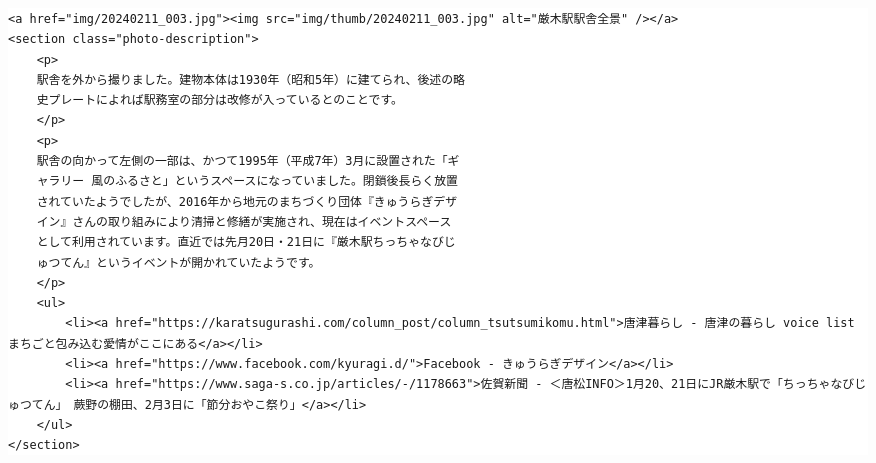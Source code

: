     <a href="img/20240211_003.jpg"><img src="img/thumb/20240211_003.jpg" alt="厳木駅駅舎全景" /></a>
    <section class="photo-description">
        <p>
        駅舎を外から撮りました。建物本体は1930年（昭和5年）に建てられ、後述の略
        史プレートによれば駅務室の部分は改修が入っているとのことです。
        </p>
        <p>
        駅舎の向かって左側の一部は、かつて1995年（平成7年）3月に設置された「ギ
        ャラリー 風のふるさと」というスペースになっていました。閉鎖後長らく放置
        されていたようでしたが、2016年から地元のまちづくり団体『きゅうらぎデザ
        イン』さんの取り組みにより清掃と修繕が実施され、現在はイベントスペース
        として利用されています。直近では先月20日・21日に『厳木駅ちっちゃなびじ
        ゅつてん』というイベントが開かれていたようです。
        </p>
        <ul>
            <li><a href="https://karatsugurashi.com/column_post/column_tsutsumikomu.html">唐津暮らし - 唐津の暮らし voice list まちごと包み込む愛情がここにある</a></li>
            <li><a href="https://www.facebook.com/kyuragi.d/">Facebook - きゅうらぎデザイン</a></li>
            <li><a href="https://www.saga-s.co.jp/articles/-/1178663">佐賀新聞 - ＜唐松INFO＞1月20、21日にJR厳木駅で「ちっちゃなびじゅつてん」　蕨野の棚田、2月3日に「節分おやこ祭り」</a></li>
        </ul>
    </section>